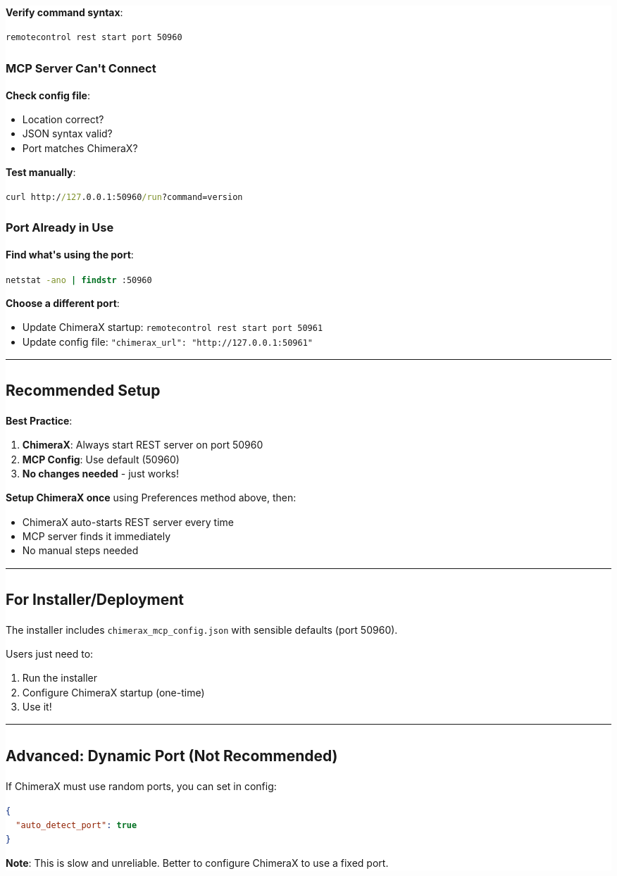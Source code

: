 **Verify command syntax**:
```
remotecontrol rest start port 50960
```

### MCP Server Can't Connect

**Check config file**:
- Location correct?
- JSON syntax valid?
- Port matches ChimeraX?

**Test manually**:
```cmd
curl http://127.0.0.1:50960/run?command=version
```

### Port Already in Use

**Find what's using the port**:
```cmd
netstat -ano | findstr :50960
```

**Choose a different port**:
- Update ChimeraX startup: `remotecontrol rest start port 50961`
- Update config file: `"chimerax_url": "http://127.0.0.1:50961"`

---

## Recommended Setup

**Best Practice**:

1. **ChimeraX**: Always start REST server on port 50960
2. **MCP Config**: Use default (50960)
3. **No changes needed** - just works!

**Setup ChimeraX once** using Preferences method above, then:
- ChimeraX auto-starts REST server every time
- MCP server finds it immediately
- No manual steps needed

---

## For Installer/Deployment

The installer includes `chimerax_mcp_config.json` with sensible defaults (port 50960).

Users just need to:
1. Run the installer
2. Configure ChimeraX startup (one-time)
3. Use it!

---

## Advanced: Dynamic Port (Not Recommended)

If ChimeraX must use random ports, you can set in config:
```json
{
  "auto_detect_port": true
}
```

**Note**: This is slow and unreliable. Better to configure ChimeraX to use a fixed port.
